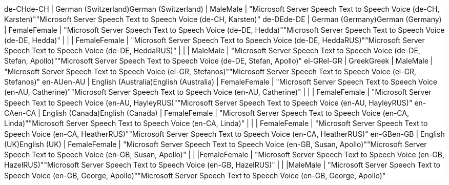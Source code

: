 <span data-ttu-id="63736-242">de-CH</span><span class="sxs-lookup"><span data-stu-id="63736-242">de-CH</span></span> | <span data-ttu-id="63736-243">German (Switzerland)</span><span class="sxs-lookup"><span data-stu-id="63736-243">German (Switzerland)</span></span> | <span data-ttu-id="63736-244">Male</span><span class="sxs-lookup"><span data-stu-id="63736-244">Male</span></span> | <span data-ttu-id="63736-245">"Microsoft Server Speech Text to Speech Voice (de-CH, Karsten)"</span><span class="sxs-lookup"><span data-stu-id="63736-245">"Microsoft Server Speech Text to Speech Voice (de-CH, Karsten)"</span></span>
<span data-ttu-id="63736-246">de-DE</span><span class="sxs-lookup"><span data-stu-id="63736-246">de-DE</span></span> | <span data-ttu-id="63736-247">German (Germany)</span><span class="sxs-lookup"><span data-stu-id="63736-247">German (Germany)</span></span> | <span data-ttu-id="63736-248">Female</span><span class="sxs-lookup"><span data-stu-id="63736-248">Female</span></span> | <span data-ttu-id="63736-249">"Microsoft Server Speech Text to Speech Voice (de-DE, Hedda)"</span><span class="sxs-lookup"><span data-stu-id="63736-249">"Microsoft Server Speech Text to Speech Voice (de-DE, Hedda)"</span></span>
| | | <span data-ttu-id="63736-250">Female</span><span class="sxs-lookup"><span data-stu-id="63736-250">Female</span></span> | <span data-ttu-id="63736-251">"Microsoft Server Speech Text to Speech Voice (de-DE, HeddaRUS)"</span><span class="sxs-lookup"><span data-stu-id="63736-251">"Microsoft Server Speech Text to Speech Voice (de-DE, HeddaRUS)"</span></span>
| | | <span data-ttu-id="63736-252">Male</span><span class="sxs-lookup"><span data-stu-id="63736-252">Male</span></span> | <span data-ttu-id="63736-253">"Microsoft Server Speech Text to Speech Voice (de-DE, Stefan, Apollo)"</span><span class="sxs-lookup"><span data-stu-id="63736-253">"Microsoft Server Speech Text to Speech Voice (de-DE, Stefan, Apollo)"</span></span>
<span data-ttu-id="63736-254">el-GR</span><span class="sxs-lookup"><span data-stu-id="63736-254">el-GR</span></span> | <span data-ttu-id="63736-255">Greek</span><span class="sxs-lookup"><span data-stu-id="63736-255">Greek</span></span> | <span data-ttu-id="63736-256">Male</span><span class="sxs-lookup"><span data-stu-id="63736-256">Male</span></span> | <span data-ttu-id="63736-257">"Microsoft Server Speech Text to Speech Voice (el-GR, Stefanos)"</span><span class="sxs-lookup"><span data-stu-id="63736-257">"Microsoft Server Speech Text to Speech Voice (el-GR, Stefanos)"</span></span>
<span data-ttu-id="63736-258">en-AU</span><span class="sxs-lookup"><span data-stu-id="63736-258">en-AU</span></span> | <span data-ttu-id="63736-259">English (Australia)</span><span class="sxs-lookup"><span data-stu-id="63736-259">English (Australia)</span></span> | <span data-ttu-id="63736-260">Female</span><span class="sxs-lookup"><span data-stu-id="63736-260">Female</span></span> | <span data-ttu-id="63736-261">"Microsoft Server Speech Text to Speech Voice (en-AU, Catherine)"</span><span class="sxs-lookup"><span data-stu-id="63736-261">"Microsoft Server Speech Text to Speech Voice (en-AU, Catherine)"</span></span>
| | | <span data-ttu-id="63736-262">Female</span><span class="sxs-lookup"><span data-stu-id="63736-262">Female</span></span> | <span data-ttu-id="63736-263">"Microsoft Server Speech Text to Speech Voice (en-AU, HayleyRUS)"</span><span class="sxs-lookup"><span data-stu-id="63736-263">"Microsoft Server Speech Text to Speech Voice (en-AU, HayleyRUS)"</span></span>
<span data-ttu-id="63736-264">en-CA</span><span class="sxs-lookup"><span data-stu-id="63736-264">en-CA</span></span> | <span data-ttu-id="63736-265">English (Canada)</span><span class="sxs-lookup"><span data-stu-id="63736-265">English (Canada)</span></span> | <span data-ttu-id="63736-266">Female</span><span class="sxs-lookup"><span data-stu-id="63736-266">Female</span></span> | <span data-ttu-id="63736-267">"Microsoft Server Speech Text to Speech Voice (en-CA, Linda)"</span><span class="sxs-lookup"><span data-stu-id="63736-267">"Microsoft Server Speech Text to Speech Voice (en-CA, Linda)"</span></span>
| | | <span data-ttu-id="63736-268">Female</span><span class="sxs-lookup"><span data-stu-id="63736-268">Female</span></span> | <span data-ttu-id="63736-269">"Microsoft Server Speech Text to Speech Voice (en-CA, HeatherRUS)"</span><span class="sxs-lookup"><span data-stu-id="63736-269">"Microsoft Server Speech Text to Speech Voice (en-CA, HeatherRUS)"</span></span>
<span data-ttu-id="63736-270">en-GB</span><span class="sxs-lookup"><span data-stu-id="63736-270">en-GB</span></span> | <span data-ttu-id="63736-271">English (UK)</span><span class="sxs-lookup"><span data-stu-id="63736-271">English (UK)</span></span> | <span data-ttu-id="63736-272">Female</span><span class="sxs-lookup"><span data-stu-id="63736-272">Female</span></span> | <span data-ttu-id="63736-273">"Microsoft Server Speech Text to Speech Voice (en-GB, Susan, Apollo)"</span><span class="sxs-lookup"><span data-stu-id="63736-273">"Microsoft Server Speech Text to Speech Voice (en-GB, Susan, Apollo)"</span></span>
| | |<span data-ttu-id="63736-274">Female</span><span class="sxs-lookup"><span data-stu-id="63736-274">Female</span></span> | <span data-ttu-id="63736-275">"Microsoft Server Speech Text to Speech Voice (en-GB, HazelRUS)"</span><span class="sxs-lookup"><span data-stu-id="63736-275">"Microsoft Server Speech Text to Speech Voice (en-GB, HazelRUS)"</span></span>
| | |<span data-ttu-id="63736-276">Male</span><span class="sxs-lookup"><span data-stu-id="63736-276">Male</span></span> | <span data-ttu-id="63736-277">"Microsoft Server Speech Text to Speech Voice (en-GB, George, Apollo)"</span><span class="sxs-lookup"><span data-stu-id="63736-277">"Microsoft Server Speech Text to Speech Voice (en-GB, George, Apollo)"</span></span>